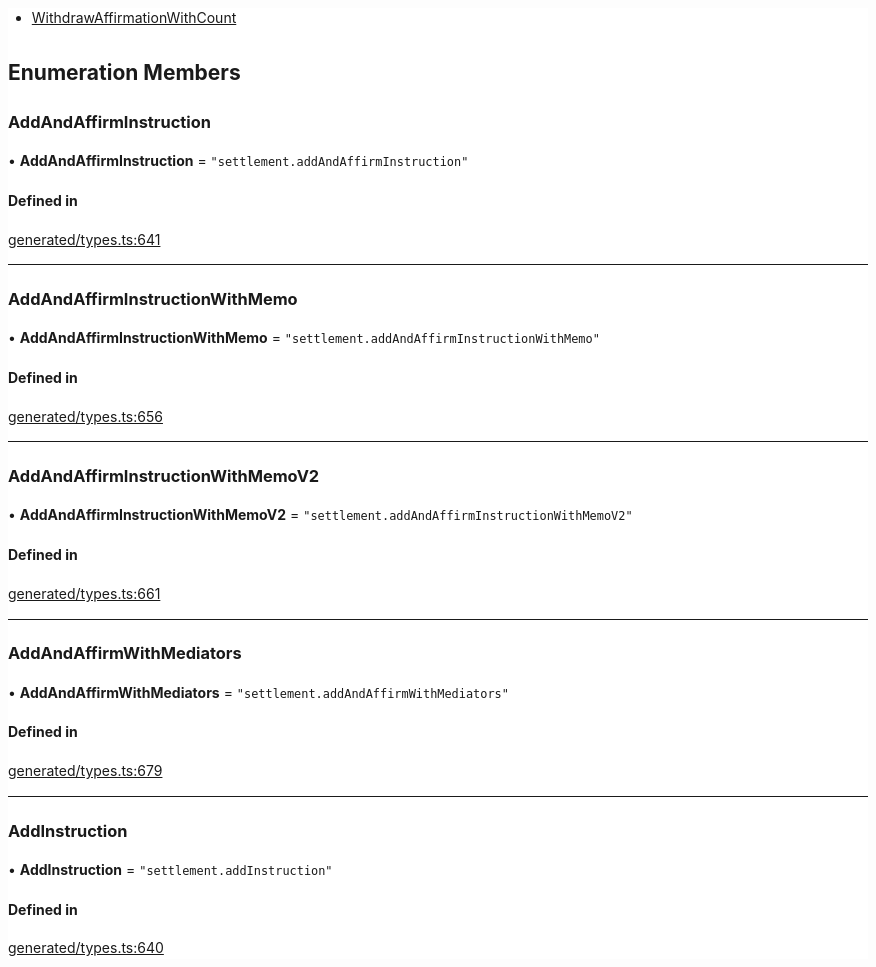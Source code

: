 - [WithdrawAffirmationWithCount](../wiki/generated.types.SettlementTx#withdrawaffirmationwithcount)

## Enumeration Members

### AddAndAffirmInstruction

• **AddAndAffirmInstruction** = ``"settlement.addAndAffirmInstruction"``

#### Defined in

[generated/types.ts:641](https://github.com/PolymeshAssociation/polymesh-sdk/blob/88db4a91/src/generated/types.ts#L641)

___

### AddAndAffirmInstructionWithMemo

• **AddAndAffirmInstructionWithMemo** = ``"settlement.addAndAffirmInstructionWithMemo"``

#### Defined in

[generated/types.ts:656](https://github.com/PolymeshAssociation/polymesh-sdk/blob/88db4a91/src/generated/types.ts#L656)

___

### AddAndAffirmInstructionWithMemoV2

• **AddAndAffirmInstructionWithMemoV2** = ``"settlement.addAndAffirmInstructionWithMemoV2"``

#### Defined in

[generated/types.ts:661](https://github.com/PolymeshAssociation/polymesh-sdk/blob/88db4a91/src/generated/types.ts#L661)

___

### AddAndAffirmWithMediators

• **AddAndAffirmWithMediators** = ``"settlement.addAndAffirmWithMediators"``

#### Defined in

[generated/types.ts:679](https://github.com/PolymeshAssociation/polymesh-sdk/blob/88db4a91/src/generated/types.ts#L679)

___

### AddInstruction

• **AddInstruction** = ``"settlement.addInstruction"``

#### Defined in

[generated/types.ts:640](https://github.com/PolymeshAssociation/polymesh-sdk/blob/88db4a91/src/generated/types.ts#L640)
